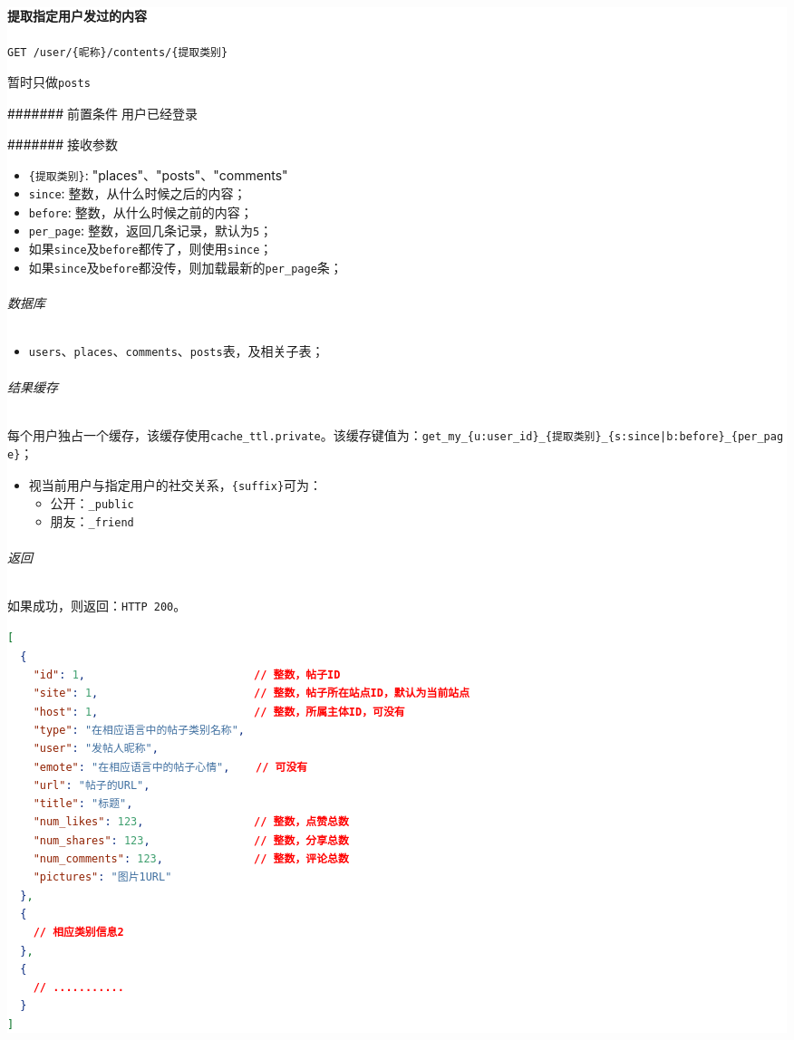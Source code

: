 
#### 提取指定用户发过的内容
```
GET /user/{昵称}/contents/{提取类别}
```
暂时只做`posts`

####### 前置条件
用户已经登录

####### 接收参数
- `{提取类别}`: "places"、"posts"、"comments"
- `since`: 整数，从什么时候之后的内容；
- `before`: 整数，从什么时候之前的内容；
- `per_page`: 整数，返回几条记录，默认为`5`；
- 如果`since`及`before`都传了，则使用`since`；
- 如果`since`及`before`都没传，则加载最新的`per_page`条；

###### 数据库
- `users`、`places`、`comments`、`posts`表，及相关子表；

###### 结果缓存
每个用户独占一个缓存，该缓存使用`cache_ttl.private`。该缓存键值为：`get_my_{u:user_id}_{提取类别}_{s:since|b:before}_{per_page}`；
- 视当前用户与指定用户的社交关系，`{suffix}`可为：
  - 公开：`_public`
  - 朋友：`_friend`

###### 返回
如果成功，则返回：`HTTP 200`。
```json
[
  {
    "id": 1,                          // 整数，帖子ID
    "site": 1,                        // 整数，帖子所在站点ID，默认为当前站点
    "host": 1,                        // 整数，所属主体ID，可没有
    "type": "在相应语言中的帖子类别名称",
    "user": "发帖人昵称",
    "emote": "在相应语言中的帖子心情",    // 可没有
    "url": "帖子的URL",
    "title": "标题",
    "num_likes": 123,                 // 整数，点赞总数
    "num_shares": 123,                // 整数，分享总数
    "num_comments": 123,              // 整数，评论总数
    "pictures": "图片1URL"
  },
  {
    // 相应类别信息2
  },
  {
    // ...........
  }
]
```
